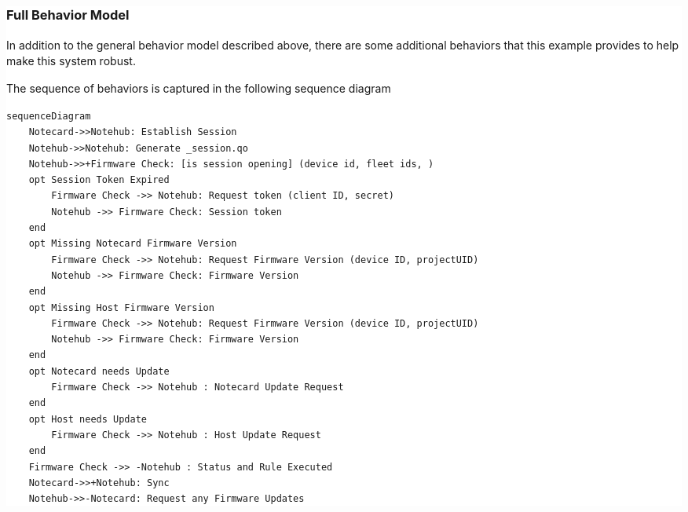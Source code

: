 ### Full Behavior Model

In addition to the general behavior model described above, there are some additional behaviors that this example provides to help make this system robust.

The sequence of behaviors is captured in the following sequence diagram

```mermaid
sequenceDiagram
    Notecard->>Notehub: Establish Session
    Notehub->>Notehub: Generate _session.qo
    Notehub->>+Firmware Check: [is session opening] (device id, fleet ids, )
    opt Session Token Expired
        Firmware Check ->> Notehub: Request token (client ID, secret)
        Notehub ->> Firmware Check: Session token
    end
    opt Missing Notecard Firmware Version
        Firmware Check ->> Notehub: Request Firmware Version (device ID, projectUID)
        Notehub ->> Firmware Check: Firmware Version
    end
    opt Missing Host Firmware Version
        Firmware Check ->> Notehub: Request Firmware Version (device ID, projectUID)
        Notehub ->> Firmware Check: Firmware Version
    end
    opt Notecard needs Update
        Firmware Check ->> Notehub : Notecard Update Request
    end
    opt Host needs Update
        Firmware Check ->> Notehub : Host Update Request
    end
    Firmware Check ->> -Notehub : Status and Rule Executed
    Notecard->>+Notehub: Sync
    Notehub->>-Notecard: Request any Firmware Updates
```

